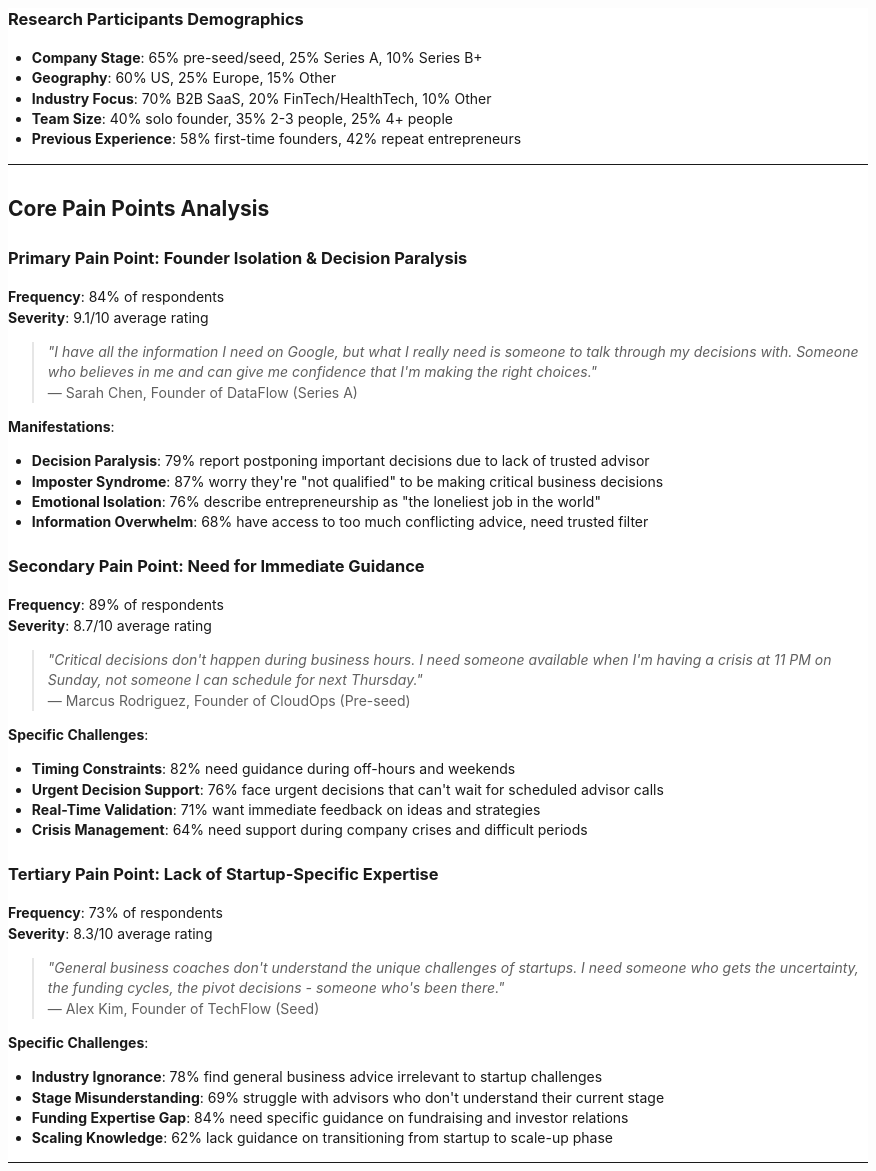 ### Research Participants Demographics
- **Company Stage**: 65% pre-seed/seed, 25% Series A, 10% Series B+
- **Geography**: 60% US, 25% Europe, 15% Other
- **Industry Focus**: 70% B2B SaaS, 20% FinTech/HealthTech, 10% Other
- **Team Size**: 40% solo founder, 35% 2-3 people, 25% 4+ people
- **Previous Experience**: 58% first-time founders, 42% repeat entrepreneurs

---

## Core Pain Points Analysis

### Primary Pain Point: Founder Isolation & Decision Paralysis
**Frequency**: 84% of respondents  
**Severity**: 9.1/10 average rating

> *"I have all the information I need on Google, but what I really need is someone to talk through my decisions with. Someone who believes in me and can give me confidence that I'm making the right choices."*  
> — Sarah Chen, Founder of DataFlow (Series A)

**Manifestations**:
- **Decision Paralysis**: 79% report postponing important decisions due to lack of trusted advisor
- **Imposter Syndrome**: 87% worry they're "not qualified" to be making critical business decisions
- **Emotional Isolation**: 76% describe entrepreneurship as "the loneliest job in the world"
- **Information Overwhelm**: 68% have access to too much conflicting advice, need trusted filter

### Secondary Pain Point: Need for Immediate Guidance  
**Frequency**: 89% of respondents  
**Severity**: 8.7/10 average rating

> *"Critical decisions don't happen during business hours. I need someone available when I'm having a crisis at 11 PM on Sunday, not someone I can schedule for next Thursday."*  
> — Marcus Rodriguez, Founder of CloudOps (Pre-seed)

**Specific Challenges**:
- **Timing Constraints**: 82% need guidance during off-hours and weekends
- **Urgent Decision Support**: 76% face urgent decisions that can't wait for scheduled advisor calls
- **Real-Time Validation**: 71% want immediate feedback on ideas and strategies
- **Crisis Management**: 64% need support during company crises and difficult periods

### Tertiary Pain Point: Lack of Startup-Specific Expertise
**Frequency**: 73% of respondents  
**Severity**: 8.3/10 average rating

> *"General business coaches don't understand the unique challenges of startups. I need someone who gets the uncertainty, the funding cycles, the pivot decisions - someone who's been there."*  
> — Alex Kim, Founder of TechFlow (Seed)

**Specific Challenges**:
- **Industry Ignorance**: 78% find general business advice irrelevant to startup challenges
- **Stage Misunderstanding**: 69% struggle with advisors who don't understand their current stage
- **Funding Expertise Gap**: 84% need specific guidance on fundraising and investor relations
- **Scaling Knowledge**: 62% lack guidance on transitioning from startup to scale-up phase

---
